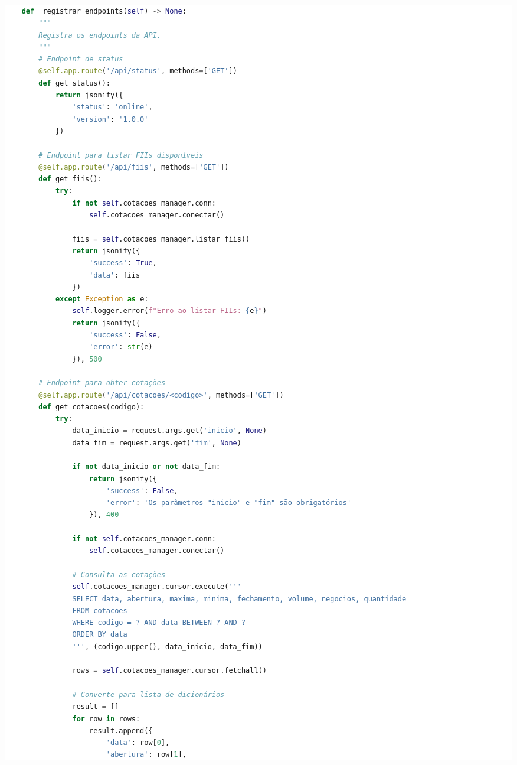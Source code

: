 ```python
    def _registrar_endpoints(self) -> None:
        """
        Registra os endpoints da API.
        """
        # Endpoint de status
        @self.app.route('/api/status', methods=['GET'])
        def get_status():
            return jsonify({
                'status': 'online',
                'version': '1.0.0'
            })
        
        # Endpoint para listar FIIs disponíveis
        @self.app.route('/api/fiis', methods=['GET'])
        def get_fiis():
            try:
                if not self.cotacoes_manager.conn:
                    self.cotacoes_manager.conectar()
                    
                fiis = self.cotacoes_manager.listar_fiis()
                return jsonify({
                    'success': True,
                    'data': fiis
                })
            except Exception as e:
                self.logger.error(f"Erro ao listar FIIs: {e}")
                return jsonify({
                    'success': False,
                    'error': str(e)
                }), 500
        
        # Endpoint para obter cotações
        @self.app.route('/api/cotacoes/<codigo>', methods=['GET'])
        def get_cotacoes(codigo):
            try:
                data_inicio = request.args.get('inicio', None)
                data_fim = request.args.get('fim', None)
                
                if not data_inicio or not data_fim:
                    return jsonify({
                        'success': False,
                        'error': 'Os parâmetros "inicio" e "fim" são obrigatórios'
                    }), 400
                
                if not self.cotacoes_manager.conn:
                    self.cotacoes_manager.conectar()
                
                # Consulta as cotações
                self.cotacoes_manager.cursor.execute('''
                SELECT data, abertura, maxima, minima, fechamento, volume, negocios, quantidade
                FROM cotacoes
                WHERE codigo = ? AND data BETWEEN ? AND ?
                ORDER BY data
                ''', (codigo.upper(), data_inicio, data_fim))
                
                rows = self.cotacoes_manager.cursor.fetchall()
                
                # Converte para lista de dicionários
                result = []
                for row in rows:
                    result.append({
                        'data': row[0],
                        'abertura': row[1],
```